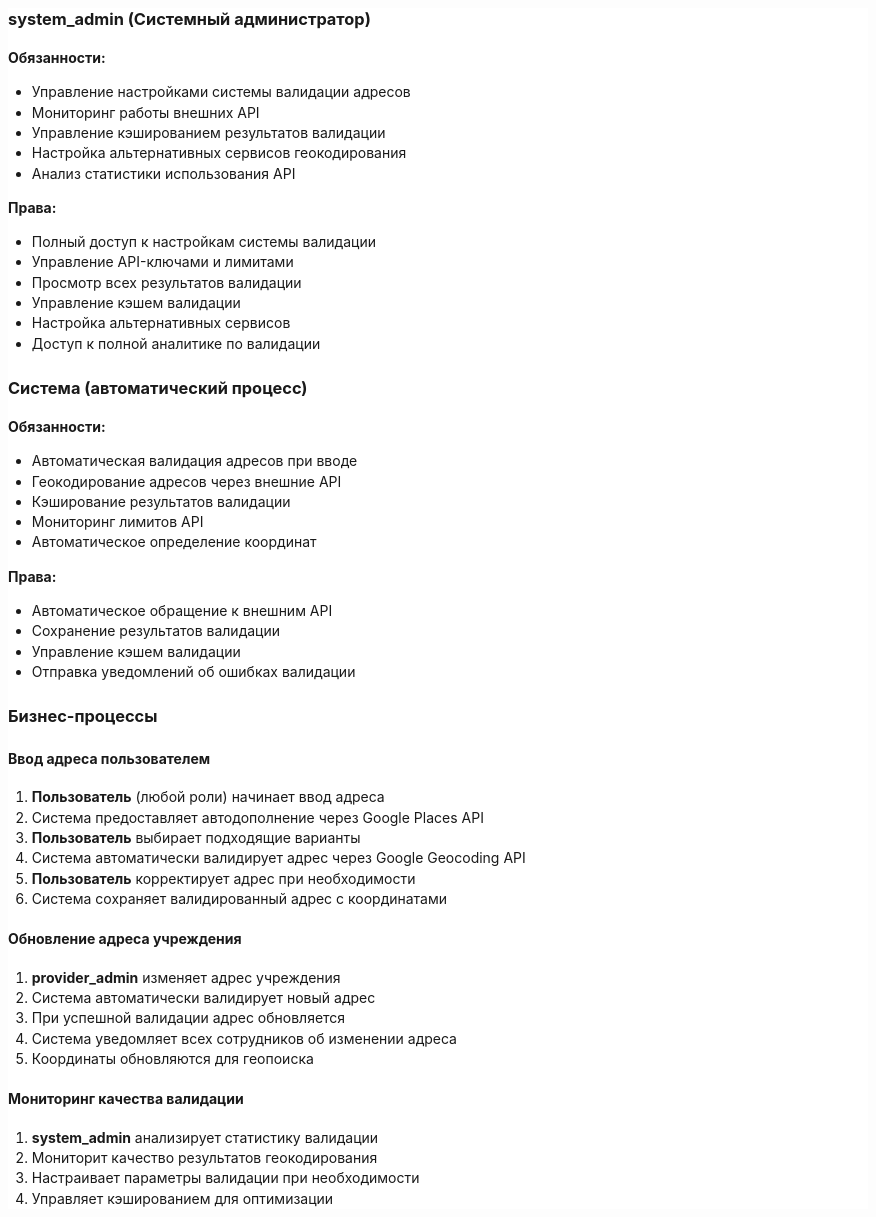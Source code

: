 ### system_admin (Системный администратор)
**Обязанности:**
- Управление настройками системы валидации адресов
- Мониторинг работы внешних API
- Управление кэшированием результатов валидации
- Настройка альтернативных сервисов геокодирования
- Анализ статистики использования API

**Права:**
- Полный доступ к настройкам системы валидации
- Управление API-ключами и лимитами
- Просмотр всех результатов валидации
- Управление кэшем валидации
- Настройка альтернативных сервисов
- Доступ к полной аналитике по валидации

### Система (автоматический процесс)
**Обязанности:**
- Автоматическая валидация адресов при вводе
- Геокодирование адресов через внешние API
- Кэширование результатов валидации
- Мониторинг лимитов API
- Автоматическое определение координат

**Права:**
- Автоматическое обращение к внешним API
- Сохранение результатов валидации
- Управление кэшем валидации
- Отправка уведомлений об ошибках валидации

### Бизнес-процессы

#### Ввод адреса пользователем
1. **Пользователь** (любой роли) начинает ввод адреса
2. Система предоставляет автодополнение через Google Places API
3. **Пользователь** выбирает подходящие варианты
4. Система автоматически валидирует адрес через Google Geocoding API
5. **Пользователь** корректирует адрес при необходимости
6. Система сохраняет валидированный адрес с координатами

#### Обновление адреса учреждения
1. **provider_admin** изменяет адрес учреждения
2. Система автоматически валидирует новый адрес
3. При успешной валидации адрес обновляется
4. Система уведомляет всех сотрудников об изменении адреса
5. Координаты обновляются для геопоиска

#### Мониторинг качества валидации
1. **system_admin** анализирует статистику валидации
2. Мониторит качество результатов геокодирования
3. Настраивает параметры валидации при необходимости
4. Управляет кэшированием для оптимизации
